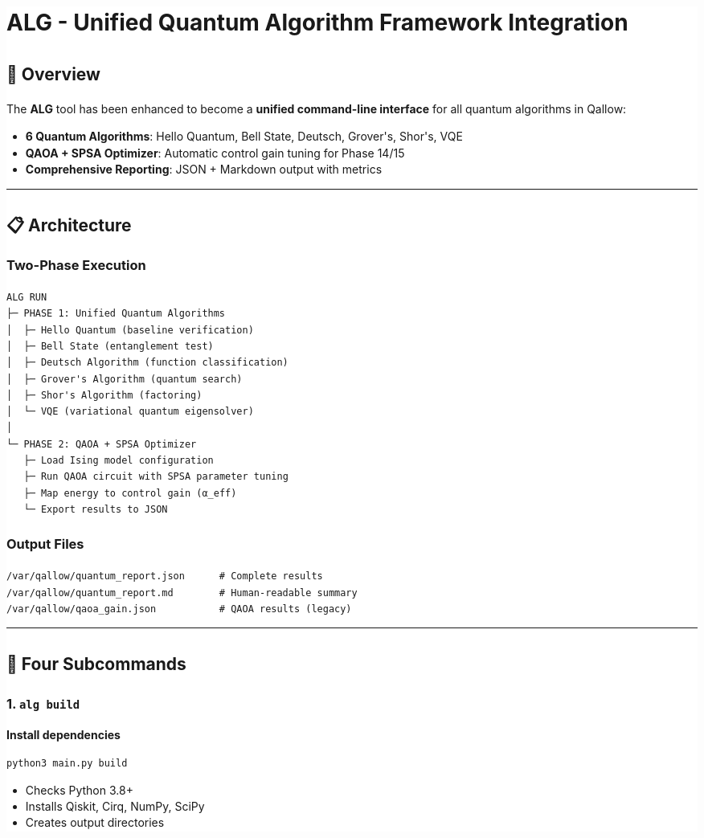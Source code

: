 # ALG - Unified Quantum Algorithm Framework Integration

## 🎯 Overview

The **ALG** tool has been enhanced to become a **unified command-line interface** for all quantum algorithms in Qallow:

- **6 Quantum Algorithms**: Hello Quantum, Bell State, Deutsch, Grover's, Shor's, VQE
- **QAOA + SPSA Optimizer**: Automatic control gain tuning for Phase 14/15
- **Comprehensive Reporting**: JSON + Markdown output with metrics

---

## 📋 Architecture

### Two-Phase Execution

```
ALG RUN
├─ PHASE 1: Unified Quantum Algorithms
│  ├─ Hello Quantum (baseline verification)
│  ├─ Bell State (entanglement test)
│  ├─ Deutsch Algorithm (function classification)
│  ├─ Grover's Algorithm (quantum search)
│  ├─ Shor's Algorithm (factoring)
│  └─ VQE (variational quantum eigensolver)
│
└─ PHASE 2: QAOA + SPSA Optimizer
   ├─ Load Ising model configuration
   ├─ Run QAOA circuit with SPSA parameter tuning
   ├─ Map energy to control gain (α_eff)
   └─ Export results to JSON
```

### Output Files

```
/var/qallow/quantum_report.json      # Complete results
/var/qallow/quantum_report.md        # Human-readable summary
/var/qallow/qaoa_gain.json           # QAOA results (legacy)
```

---

## 🚀 Four Subcommands

### 1. `alg build`
**Install dependencies**
```bash
python3 main.py build
```
- Checks Python 3.8+
- Installs Qiskit, Cirq, NumPy, SciPy
- Creates output directories
